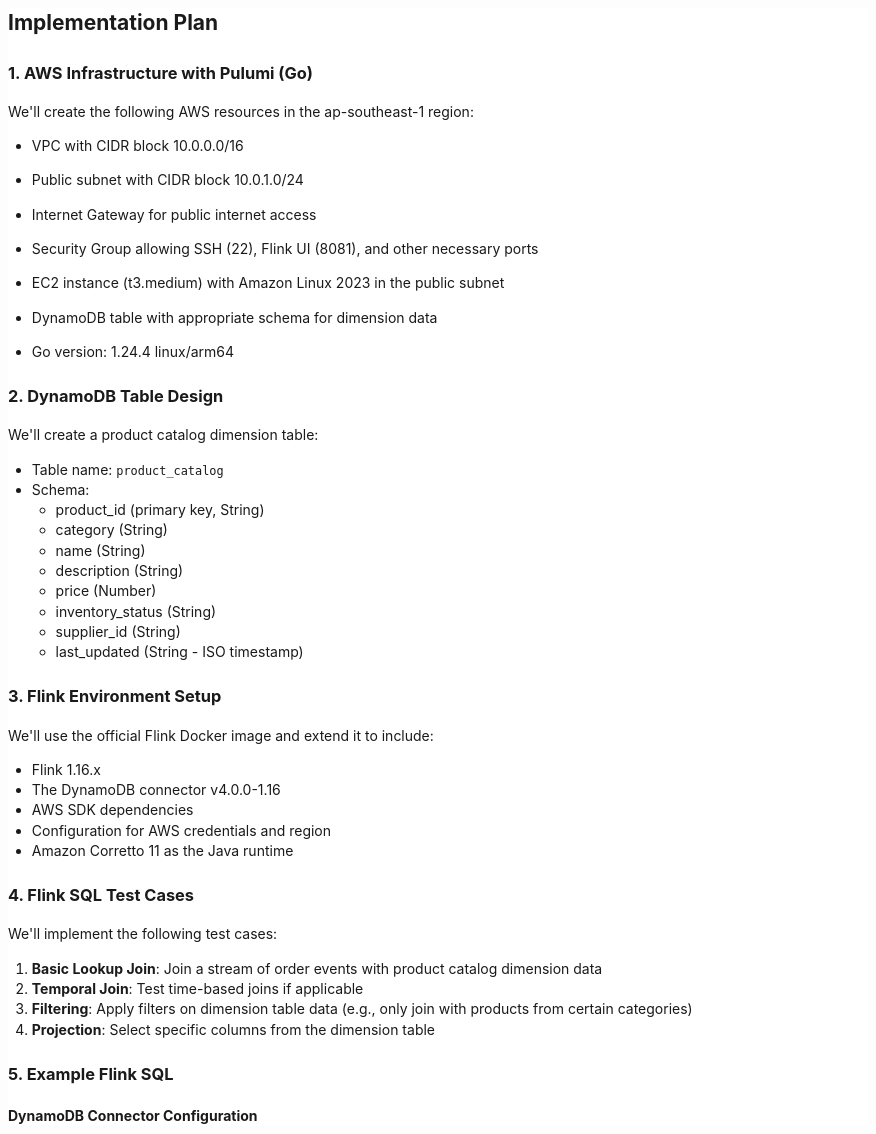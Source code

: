 ## Implementation Plan

### 1. AWS Infrastructure with Pulumi (Go)

We'll create the following AWS resources in the ap-southeast-1 region:

- VPC with CIDR block 10.0.0.0/16
- Public subnet with CIDR block 10.0.1.0/24
- Internet Gateway for public internet access
- Security Group allowing SSH (22), Flink UI (8081), and other necessary ports
- EC2 instance (t3.medium) with Amazon Linux 2023 in the public subnet
- DynamoDB table with appropriate schema for dimension data

- Go version: 1.24.4 linux/arm64

### 2. DynamoDB Table Design

We'll create a product catalog dimension table:

- Table name: `product_catalog`
- Schema:
  - product_id (primary key, String)
  - category (String)
  - name (String)
  - description (String)
  - price (Number)
  - inventory_status (String)
  - supplier_id (String)
  - last_updated (String - ISO timestamp)

### 3. Flink Environment Setup

We'll use the official Flink Docker image and extend it to include:

- Flink 1.16.x
- The DynamoDB connector v4.0.0-1.16
- AWS SDK dependencies
- Configuration for AWS credentials and region
- Amazon Corretto 11 as the Java runtime

### 4. Flink SQL Test Cases

We'll implement the following test cases:

1. **Basic Lookup Join**: Join a stream of order events with product catalog dimension data
2. **Temporal Join**: Test time-based joins if applicable
3. **Filtering**: Apply filters on dimension table data (e.g., only join with products from certain categories)
4. **Projection**: Select specific columns from the dimension table

### 5. Example Flink SQL

#### DynamoDB Connector Configuration
